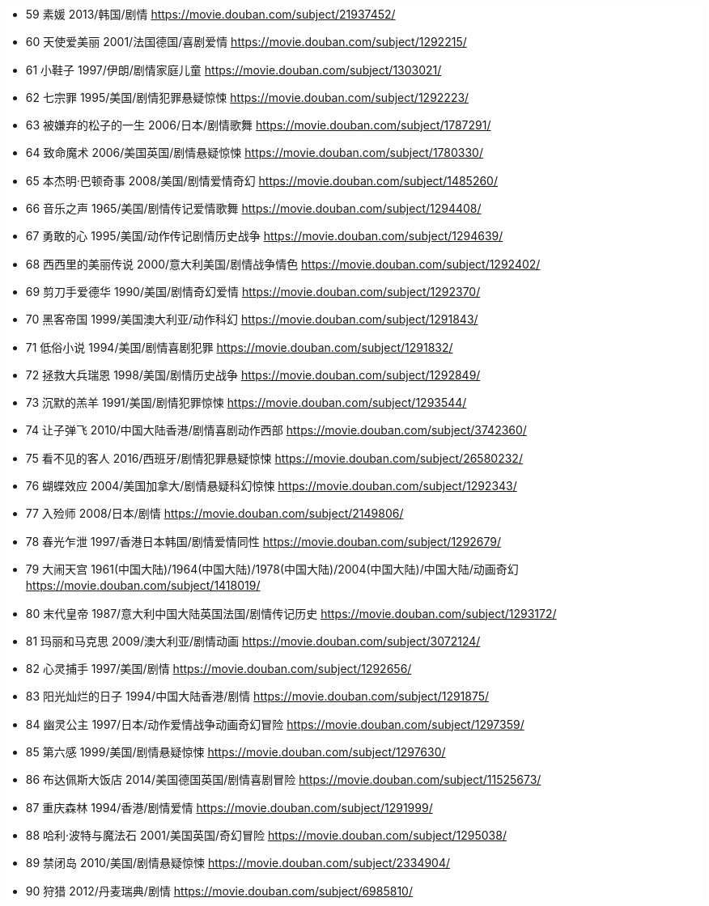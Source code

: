 * 59	素媛	2013/韩国/剧情	https://movie.douban.com/subject/21937452/

* 60	天使爱美丽	2001/法国德国/喜剧爱情	https://movie.douban.com/subject/1292215/

* 61	小鞋子	1997/伊朗/剧情家庭儿童	https://movie.douban.com/subject/1303021/

* 62	七宗罪	1995/美国/剧情犯罪悬疑惊悚	https://movie.douban.com/subject/1292223/

* 63	被嫌弃的松子的一生	2006/日本/剧情歌舞	https://movie.douban.com/subject/1787291/

* 64	致命魔术	2006/美国英国/剧情悬疑惊悚	https://movie.douban.com/subject/1780330/

* 65	本杰明·巴顿奇事	2008/美国/剧情爱情奇幻	https://movie.douban.com/subject/1485260/

* 66	音乐之声	1965/美国/剧情传记爱情歌舞	https://movie.douban.com/subject/1294408/

* 67	勇敢的心	1995/美国/动作传记剧情历史战争	https://movie.douban.com/subject/1294639/

* 68	西西里的美丽传说	2000/意大利美国/剧情战争情色	https://movie.douban.com/subject/1292402/

* 69	剪刀手爱德华	1990/美国/剧情奇幻爱情	https://movie.douban.com/subject/1292370/

* 70	黑客帝国	1999/美国澳大利亚/动作科幻	https://movie.douban.com/subject/1291843/

* 71	低俗小说	1994/美国/剧情喜剧犯罪	https://movie.douban.com/subject/1291832/

* 72	拯救大兵瑞恩	1998/美国/剧情历史战争	https://movie.douban.com/subject/1292849/

* 73	沉默的羔羊	1991/美国/剧情犯罪惊悚	https://movie.douban.com/subject/1293544/

* 74	让子弹飞	2010/中国大陆香港/剧情喜剧动作西部	https://movie.douban.com/subject/3742360/

* 75	看不见的客人	2016/西班牙/剧情犯罪悬疑惊悚	https://movie.douban.com/subject/26580232/

* 76	蝴蝶效应	2004/美国加拿大/剧情悬疑科幻惊悚	https://movie.douban.com/subject/1292343/

* 77	入殓师	2008/日本/剧情	https://movie.douban.com/subject/2149806/

* 78	春光乍泄	1997/香港日本韩国/剧情爱情同性	https://movie.douban.com/subject/1292679/

* 79	大闹天宫	1961(中国大陆)/1964(中国大陆)/1978(中国大陆)/2004(中国大陆)/中国大陆/动画奇幻	https://movie.douban.com/subject/1418019/

* 80	末代皇帝	1987/意大利中国大陆英国法国/剧情传记历史	https://movie.douban.com/subject/1293172/

* 81	玛丽和马克思	2009/澳大利亚/剧情动画	https://movie.douban.com/subject/3072124/

* 82	心灵捕手	1997/美国/剧情	https://movie.douban.com/subject/1292656/

* 83	阳光灿烂的日子	1994/中国大陆香港/剧情	https://movie.douban.com/subject/1291875/

* 84	幽灵公主	1997/日本/动作爱情战争动画奇幻冒险	https://movie.douban.com/subject/1297359/

* 85	第六感	1999/美国/剧情悬疑惊悚	https://movie.douban.com/subject/1297630/

* 86	布达佩斯大饭店	2014/美国德国英国/剧情喜剧冒险	https://movie.douban.com/subject/11525673/

* 87	重庆森林	1994/香港/剧情爱情	https://movie.douban.com/subject/1291999/

* 88	哈利·波特与魔法石	2001/美国英国/奇幻冒险	https://movie.douban.com/subject/1295038/

* 89	禁闭岛	2010/美国/剧情悬疑惊悚	https://movie.douban.com/subject/2334904/

* 90	狩猎	2012/丹麦瑞典/剧情	https://movie.douban.com/subject/6985810/
